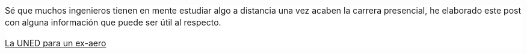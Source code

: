 Sé que muchos ingenieros tienen en mente estudiar algo a distancia una vez acaben la carrera presencial, he elaborado este post con alguna información que puede ser útil al respecto.

<a href="/blog/la-uned-para-un-ex-aero/">La UNED para un ex-aero</a>



<script src="https://utteranc.es/client.js"
        repo="adrianriverof/blog"
        issue-term="pathname"
        theme="photon-dark"
        crossorigin="anonymous"
        async>
</script>
